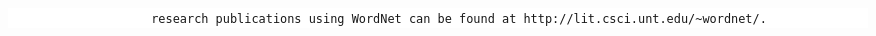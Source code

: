                         research publications using WordNet can be found at http://lit.csci.unt.edu/~wordnet/.
[^38]: Bamman and Crane in this
                        collection; for sample Treebank data and bibliography, see http://nlp.perseus.tufts.edu/syntax/treebank/
[^39]: http://www.timeml.org/.
[^40]:  See http://www.getty.edu/research/conducting_research/vocabularies/tgn/;
                           http://stephanus.tlg.uci.edu/canon/fontsel
[^41]: .
[^42]: See http://heml.mta.ca/heml-cocoon/; http://www.tei-c.org/release/doc/tei-p5-doc/en/html/ND.html
[^43]: http://cidoc.ics.forth.gr/
[^44]: .
[^45]: For more on this theme see
                         and .
[^46]: This issue
                     has been discussed by many, including  and .
[^47]: See http://www.biodiversitylibrary.org/
[^48]: American Museum of
                     Natural History (New York, NY); The Field Museum (Chicago, IL); Harvard
                     University Botany Libraries (Cambridge, MA); Harvard University, Ernst Mayr
                     Library of the Museum of Comparative Zoology (Cambridge, MA); Marine Biological
                     Laboratory / Woods Hole Oceanographic Institution (Woods Hole, MA); Missouri
                     Botanical Garden (St. Louis, MO); Natural History Museum (London, UK); The New
                     York Botanical Garden (New York, NY); Royal Botanic Gardens, Kew (Richmond,
                     UK); Smithsonian Institution Libraries (Washington, DC).
[^49]:  and . For other on-line
                     sources on the serials crisis, see . The phrase
                        serials crisis is sufficiently well-established that it has spawned a
                     Wikipedia entry (http://en.wikipedia.org/wiki/Serials_crisis).
[^50]: Crane first heard a report about the
                     serials crisis and a presentation arguing that publishers were gouging the
                     market during a meeting held by the Harvard library in 1988.
[^51]: At http://www.library.cornell.edu/nihmandate/index.html, Cornell
                     University Library posted this summary of the NIH mandate: Recipients of funding from the National Institutes of Health (NIH) should
                        be aware of a new reporting requirement (http://grants.nih.gov/grants/guide/notice-files/NOT-OD-08-033.html)
                        that went into effect on April 7, 2008. Principal investigators must ensure
                        that electronic versions of any peer-reviewed manuscripts arising from NIH
                        funding and accepted for publication after that date are deposited in PubMed
                        Central (PMC), NIH's digital archive of biomedical and life sciences journal
                        literature. Full text of the articles will then be made freely available to
                        the public no later than 12 months after publication. The requirement
                        applies to any NIH direct funding, including grants, contracts, training
                        grants, subcontracts, etc. In addition, beginning May 25, 2008, anyone
                        submitting an application, proposal, or progress report to NIH must include
                        the PMC or NIH Manuscript Submission Reference Number when citing applicable
                        articles that arise from their NIH-funded research.
[^52]: Harvard University News Release, February 12, 2008: http://www.fas.harvard.edu/home/news-and-notices/news/press-releases/release-archive/releases-2008/scholarly-02122008.shtml.
                  
[^53]: See http://books.google.com/
[^54]: http://www.lib.umich.edu/mdp/: accessed August 16, 2008; http://www.lib.umich.edu/libinfo/stats.html: accessed August 16,
                     2008.
[^55]: Searching Free to the Public: Google agrees that to the extent that it or
                        its successors make Digitized Available Content searchable via the Internet,
                        it shall provide an interface for both searching and a display of search
                        results that shall have no direct cost to end users. Violations of this
                        subsection, 4.3, not cured within thirty days of notification by U of M
                        shall terminate U of M's obligations under section 4.4.: COOPERATIVE AGREEMENT between Google and the Regents of the
                        University of Michigan/University Library. Retrieved 8/16, 2008,
                     from http://www.lib.umich.edu/mdp/umgooglecooperativeagreement.html
[^56]: Google’s approach to mass digitization and open access has been
                     both critiqued and defended for recent examinations of some of the major issues
                     see:  and . 
[^57]: http://chs.harvard.edu/, accessed
                     September 30, 2008.
[^58]: For
                     example, we have started to have a number of early editions of Thucydides
                     scanned and made available such as this edition from 1735 http://www.archive.org/details/tucidideistorico00thucuoft
[^59]: For a look
                     at how institutional repositories could help to create new models for journals
                     and peer review systems, see ; for a good
                     discussion of the need to reevaluate all aspects of scholarly publishing see
                        .
[^60]: The Internet Systems Consortium
                     published for January 2008 an estimate of c. 600,000,000 machines: https://www.isc.org/, accessed August
                     16, 2008.
[^61]: For more on the growing recognition of the importance of
                     institutional repositories, see .
[^62]: ARL Statistics 2005-06: http://www.arl.org/bm~doc/arlstats06.pdf, accessed September 30,
                     2008.
[^63]: .
[^64]: http://epidoc.sourceforge.net/; see also Hugh Cayless’ piece in
                        this collection.

[^1]: http://www.stoa.org/projects/demos/home
[^2]: http://www.stoa.org/
[^3]: George P. Rowell and Company’s American Newspaper Directory. New York: Geo.
[^4]: See http://www.perseus.tufts.edu/hopper/collection.jsp?collection=Perseus:collection:RichTimes
[^5]: . The above is drawn from the Wikipedia entry on
[^6]: For more on the
[^8]: http://archimedes2.mpiwg-berlin.mpg.de/archimedes_templates/project.htm;
[^12]: The NSF first began to use
[^13]: For a survey of recent work, see the Cross Language Evaluation
[^14]: For a discussion of cyberinfrastructure and classical studies,
[^15]: For
[^16]: For an overview of the state of
[^17]: Some promising initial work in table extraction from
[^18]: For more on Packard’s system, see , and for a discussion of Crane’s Morpheus, see
[^19]: The development of the Latin treebank has been
[^20]: For some
[^21]: The entry for the Latin word ira (anger) provides: Some Words that Regularly Appear with iraIn Latin Prose (255 total):indignatiostimulofuror ex-ardeosaevio In Latin Poetry (48 total):suscito saeviosaevusJunoexerceo In Latin Texts (356 total):indignatiostimulofurorex-ardeoSaturnius(source) 
[^22]: For an
[^23]: The named entity system for English has been
[^24]: For recent work in metrical analysis see . 
[^25]: For
[^26]: For some
[^27]: For more on plagiarism detection and quotation
[^28]: The results of this work can be found
[^29]: Recent work in translation
[^30]: For recent
[^31]: For relevant work in this
[^32]: Influential work in this area that has greatly informed our
[^33]: The literature on the nature of digital editions is quite
[^34]: For further discussion of
[^35]: For more on the importance of supporting versioned
[^36]: http://wordnet.princeton.edu/; http://www.illc.uva.nl/EuroWordNet/
[^37]: A bibliography of the
[^65]: LOCKSS stands for Lots of Copies Keeps Stuff Safe a
[^66]: See  (also available at http://chnm.gmu.edu/resources/essays/d/42) and .
[^67]: See http://wikimediafoundation.org/wiki/Budget/2005 and http://wikimediafoundation.org/wiki/Planned_Spending_Distribution_2007-2008.
[^68]: .
[^69]: In the public information Google reports (http://books.google.com/googlebooks/history.html, accessed August 31,
[^70]: In 1982, the Harvard Classics Department paid $34,000 for